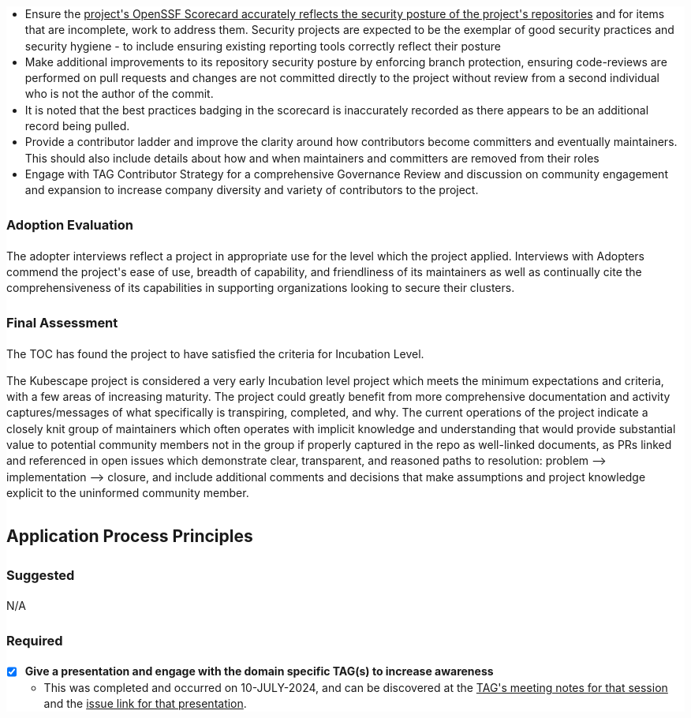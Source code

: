 * Ensure the [project's OpenSSF Scorecard accurately reflects the security posture of the project's repositories](https://scorecard.dev/viewer/?uri=github.com%2Fkubescape%2Fkubescape) and for items that are incomplete, work to address them. Security projects are expected to be the exemplar of good security practices and security hygiene - to include ensuring existing reporting tools correctly reflect their posture
 * Make additional improvements to its repository security posture by enforcing branch protection, ensuring code-reviews are performed on pull requests and changes are not committed directly to the project without review from a second individual who is not the author of the commit.
 * It is noted that the best practices badging in the scorecard is inaccurately recorded as there appears to be an additional record being pulled.
* Provide a contributor ladder and improve the clarity around how contributors become committers and eventually maintainers. This should also include details about how and when maintainers and committers are removed from their roles
* Engage with TAG Contributor Strategy for a comprehensive Governance Review and discussion on community engagement and expansion to increase company diversity and variety of contributors to the project.

### Adoption Evaluation

The adopter interviews reflect a project in appropriate use for the level which the project applied. Interviews with Adopters commend the project's ease of use, breadth of capability, and friendliness of its maintainers as well as continually cite the comprehensiveness of its capabilities in supporting organizations looking to secure their clusters. 

### Final Assessment

The TOC has found the project to have satisfied the criteria for Incubation Level.

The Kubescape project is considered a very early Incubation level project which meets the minimum expectations and criteria, with a few areas of increasing maturity. The project could greatly benefit from more comprehensive documentation and activity captures/messages of what specifically is transpiring, completed, and why. The current operations of the project indicate a closely knit group of maintainers which often operates with implicit knowledge and understanding that would provide substantial value to potential community members not in the group if properly captured in the repo as well-linked documents, as PRs linked and referenced in open issues which demonstrate clear, transparent, and reasoned paths to resolution: problem --> implementation --> closure, and include additional comments and decisions that make assumptions and project knowledge explicit to the uninformed community member.

## Application Process Principles

### Suggested

N/A

### Required

- [X] **Give a presentation and engage with the domain specific TAG(s) to increase awareness**
  - This was completed and occurred on 10-JULY-2024, and can be discovered at the [TAG's meeting notes for that session](https://docs.google.com/document/d/1XDmNG1P1YRnidQJEuZFKufaXaIenNHiY-TdYMlt0Un4/edit#heading=h.cbsth4x8m975) and the [issue link for that presentation](https://github.com/cncf/tag-security/issues/1262).
